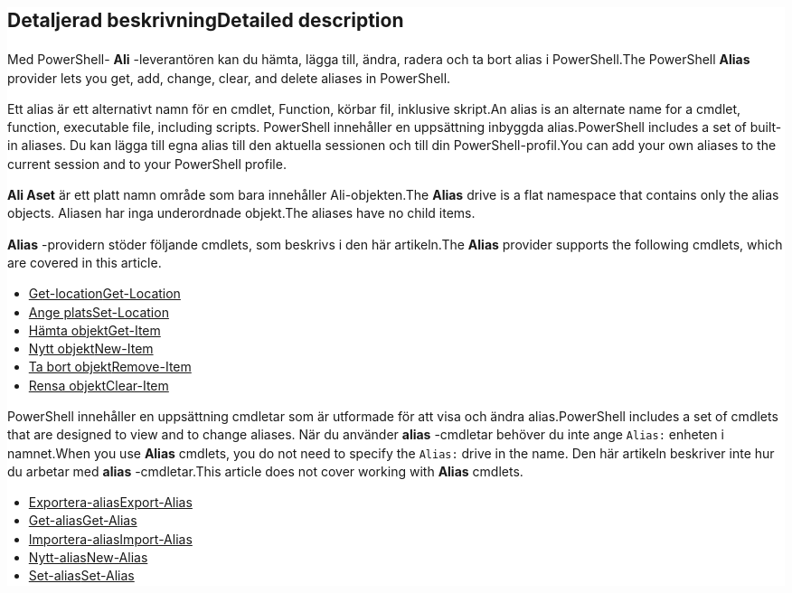 ## <a name="detailed-description"></a><span data-ttu-id="6d3b6-112">Detaljerad beskrivning</span><span class="sxs-lookup"><span data-stu-id="6d3b6-112">Detailed description</span></span>

<span data-ttu-id="6d3b6-113">Med PowerShell- **Ali** -leverantören kan du hämta, lägga till, ändra, radera och ta bort alias i PowerShell.</span><span class="sxs-lookup"><span data-stu-id="6d3b6-113">The PowerShell **Alias** provider lets you get, add, change, clear, and delete aliases in PowerShell.</span></span>

<span data-ttu-id="6d3b6-114">Ett alias är ett alternativt namn för en cmdlet, Function, körbar fil, inklusive skript.</span><span class="sxs-lookup"><span data-stu-id="6d3b6-114">An alias is an alternate name for a cmdlet, function, executable file, including scripts.</span></span> <span data-ttu-id="6d3b6-115">PowerShell innehåller en uppsättning inbyggda alias.</span><span class="sxs-lookup"><span data-stu-id="6d3b6-115">PowerShell includes a set of built-in aliases.</span></span> <span data-ttu-id="6d3b6-116">Du kan lägga till egna alias till den aktuella sessionen och till din PowerShell-profil.</span><span class="sxs-lookup"><span data-stu-id="6d3b6-116">You can add your own aliases to the current session and to your PowerShell profile.</span></span>

<span data-ttu-id="6d3b6-117">**Ali Aset** är ett platt namn område som bara innehåller Ali-objekten.</span><span class="sxs-lookup"><span data-stu-id="6d3b6-117">The **Alias** drive is a flat namespace that contains only the alias objects.</span></span>
<span data-ttu-id="6d3b6-118">Aliasen har inga underordnade objekt.</span><span class="sxs-lookup"><span data-stu-id="6d3b6-118">The aliases have no child items.</span></span>

<span data-ttu-id="6d3b6-119">**Alias** -providern stöder följande cmdlets, som beskrivs i den här artikeln.</span><span class="sxs-lookup"><span data-stu-id="6d3b6-119">The **Alias** provider supports the following cmdlets, which are covered in this article.</span></span>

- [<span data-ttu-id="6d3b6-120">Get-location</span><span class="sxs-lookup"><span data-stu-id="6d3b6-120">Get-Location</span></span>](xref:Microsoft.PowerShell.Management.Get-Location)
- [<span data-ttu-id="6d3b6-121">Ange plats</span><span class="sxs-lookup"><span data-stu-id="6d3b6-121">Set-Location</span></span>](xref:Microsoft.PowerShell.Management.Set-Location)
- [<span data-ttu-id="6d3b6-122">Hämta objekt</span><span class="sxs-lookup"><span data-stu-id="6d3b6-122">Get-Item</span></span>](xref:Microsoft.PowerShell.Management.Get-Item)
- [<span data-ttu-id="6d3b6-123">Nytt objekt</span><span class="sxs-lookup"><span data-stu-id="6d3b6-123">New-Item</span></span>](xref:Microsoft.PowerShell.Management.New-Item)
- [<span data-ttu-id="6d3b6-124">Ta bort objekt</span><span class="sxs-lookup"><span data-stu-id="6d3b6-124">Remove-Item</span></span>](xref:Microsoft.PowerShell.Management.Remove-Item)
- [<span data-ttu-id="6d3b6-125">Rensa objekt</span><span class="sxs-lookup"><span data-stu-id="6d3b6-125">Clear-Item</span></span>](xref:Microsoft.PowerShell.Management.Clear-Item)

<span data-ttu-id="6d3b6-126">PowerShell innehåller en uppsättning cmdletar som är utformade för att visa och ändra alias.</span><span class="sxs-lookup"><span data-stu-id="6d3b6-126">PowerShell includes a set of cmdlets that are designed to view and to change aliases.</span></span> <span data-ttu-id="6d3b6-127">När du använder **alias** -cmdletar behöver du inte ange `Alias:` enheten i namnet.</span><span class="sxs-lookup"><span data-stu-id="6d3b6-127">When you use **Alias** cmdlets, you do not need to specify the `Alias:` drive in the name.</span></span> <span data-ttu-id="6d3b6-128">Den här artikeln beskriver inte hur du arbetar med **alias** -cmdletar.</span><span class="sxs-lookup"><span data-stu-id="6d3b6-128">This article does not cover working with **Alias** cmdlets.</span></span>

- [<span data-ttu-id="6d3b6-129">Exportera-alias</span><span class="sxs-lookup"><span data-stu-id="6d3b6-129">Export-Alias</span></span>](xref:Microsoft.PowerShell.Utility.Export-Alias)
- [<span data-ttu-id="6d3b6-130">Get-alias</span><span class="sxs-lookup"><span data-stu-id="6d3b6-130">Get-Alias</span></span>](xref:Microsoft.PowerShell.Utility.Get-Alias)
- [<span data-ttu-id="6d3b6-131">Importera-alias</span><span class="sxs-lookup"><span data-stu-id="6d3b6-131">Import-Alias</span></span>](xref:Microsoft.PowerShell.Utility.Import-Alias)
- [<span data-ttu-id="6d3b6-132">Nytt-alias</span><span class="sxs-lookup"><span data-stu-id="6d3b6-132">New-Alias</span></span>](xref:Microsoft.PowerShell.Utility.New-Alias)
- [<span data-ttu-id="6d3b6-133">Set-alias</span><span class="sxs-lookup"><span data-stu-id="6d3b6-133">Set-Alias</span></span>](xref:Microsoft.PowerShell.Utility.Set-Alias)
